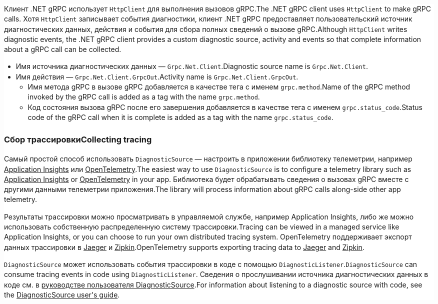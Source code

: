 <span data-ttu-id="faa64-169">Клиент .NET gRPC использует `HttpClient` для выполнения вызовов gRPC.</span><span class="sxs-lookup"><span data-stu-id="faa64-169">The .NET gRPC client uses `HttpClient` to make gRPC calls.</span></span> <span data-ttu-id="faa64-170">Хотя `HttpClient` записывает события диагностики, клиент .NET gRPC предоставляет пользовательский источник диагностических данных, действия и события для сбора полных сведений о вызове gRPC.</span><span class="sxs-lookup"><span data-stu-id="faa64-170">Although `HttpClient` writes diagnostic events, the .NET gRPC client provides a custom diagnostic source, activity and events so that complete information about a gRPC call can be collected.</span></span>

* <span data-ttu-id="faa64-171">Имя источника диагностических данных — `Grpc.Net.Client`.</span><span class="sxs-lookup"><span data-stu-id="faa64-171">Diagnostic source name is `Grpc.Net.Client`.</span></span>
* <span data-ttu-id="faa64-172">Имя действия — `Grpc.Net.Client.GrpcOut`.</span><span class="sxs-lookup"><span data-stu-id="faa64-172">Activity name is `Grpc.Net.Client.GrpcOut`.</span></span>
  * <span data-ttu-id="faa64-173">Имя метода gRPC в вызове gRPC добавляется в качестве тега с именем `grpc.method`.</span><span class="sxs-lookup"><span data-stu-id="faa64-173">Name of the gRPC method invoked by the gRPC call is added as a tag with the name `grpc.method`.</span></span>
  * <span data-ttu-id="faa64-174">Код состояния вызова gRPC после его завершения добавляется в качестве тега с именем `grpc.status_code`.</span><span class="sxs-lookup"><span data-stu-id="faa64-174">Status code of the gRPC call when it is complete is added as a tag with the name `grpc.status_code`.</span></span>

### <a name="collecting-tracing"></a><span data-ttu-id="faa64-175">Сбор трассировки</span><span class="sxs-lookup"><span data-stu-id="faa64-175">Collecting tracing</span></span>

<span data-ttu-id="faa64-176">Самый простой способ использовать `DiagnosticSource` — настроить в приложении библиотеку телеметрии, например [Application Insights](/azure/azure-monitor/app/asp-net-core) или [OpenTelemetry](https://github.com/open-telemetry/opentelemetry-dotnet).</span><span class="sxs-lookup"><span data-stu-id="faa64-176">The easiest way to use `DiagnosticSource` is to configure a telemetry library such as [Application Insights](/azure/azure-monitor/app/asp-net-core) or [OpenTelemetry](https://github.com/open-telemetry/opentelemetry-dotnet) in your app.</span></span> <span data-ttu-id="faa64-177">Библиотека будет обрабатывать сведения о вызовах gRPC вместе с другими данными телеметрии приложения.</span><span class="sxs-lookup"><span data-stu-id="faa64-177">The library will process information about gRPC calls along-side other app telemetry.</span></span>

<span data-ttu-id="faa64-178">Результаты трассировки можно просматривать в управляемой службе, например Application Insights, либо же можно использовать собственную распределенную систему трассировки.</span><span class="sxs-lookup"><span data-stu-id="faa64-178">Tracing can be viewed in a managed service like Application Insights, or you can choose to run your own distributed tracing system.</span></span> <span data-ttu-id="faa64-179">OpenTelemetry поддерживает экспорт данных трассировки в [Jaeger](https://www.jaegertracing.io/) и [Zipkin](https://zipkin.io/).</span><span class="sxs-lookup"><span data-stu-id="faa64-179">OpenTelemetry supports exporting tracing data to [Jaeger](https://www.jaegertracing.io/) and [Zipkin](https://zipkin.io/).</span></span>

<span data-ttu-id="faa64-180">`DiagnosticSource` может использовать события трассировки в коде с помощью `DiagnosticListener`.</span><span class="sxs-lookup"><span data-stu-id="faa64-180">`DiagnosticSource` can consume tracing events in code using `DiagnosticListener`.</span></span> <span data-ttu-id="faa64-181">Сведения о прослушивании источника диагностических данных в коде см. в [руководстве пользователя DiagnosticSource](https://github.com/dotnet/corefx/blob/d3942d4671919edb0cca6ddc1840190f524a809d/src/System.Diagnostics.DiagnosticSource/src/DiagnosticSourceUsersGuide.md#consuming-data-with-diagnosticlistener).</span><span class="sxs-lookup"><span data-stu-id="faa64-181">For information about listening to a diagnostic source with code, see the [DiagnosticSource user's guide](https://github.com/dotnet/corefx/blob/d3942d4671919edb0cca6ddc1840190f524a809d/src/System.Diagnostics.DiagnosticSource/src/DiagnosticSourceUsersGuide.md#consuming-data-with-diagnosticlistener).</span></span>
